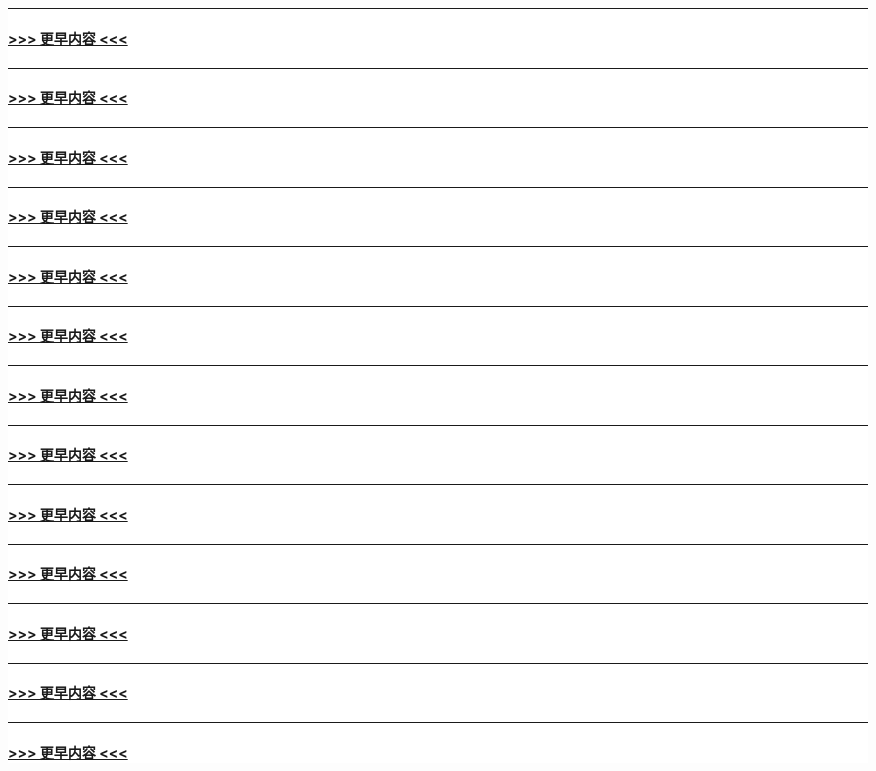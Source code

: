 ----
#### [ >>> 更早内容 <<< ](../indexes/seduSaosD-earlier.md?t=10181151)

----
#### [ >>> 更早内容 <<< ](../indexes/seduSaosD-earlier.md?t=10181202)

----
#### [ >>> 更早内容 <<< ](../indexes/seduSaosD-earlier.md?t=10181251)

----
#### [ >>> 更早内容 <<< ](../indexes/seduSaosD-earlier.md?t=10181302)

----
#### [ >>> 更早内容 <<< ](../indexes/seduSaosD-earlier.md?t=10181351)

----
#### [ >>> 更早内容 <<< ](../indexes/seduSaosD-earlier.md?t=10181402)

----
#### [ >>> 更早内容 <<< ](../indexes/seduSaosD-earlier.md?t=10181451)

----
#### [ >>> 更早内容 <<< ](../indexes/seduSaosD-earlier.md?t=10181502)

----
#### [ >>> 更早内容 <<< ](../indexes/seduSaosD-earlier.md?t=10181551)

----
#### [ >>> 更早内容 <<< ](../indexes/seduSaosD-earlier.md?t=10181602)

----
#### [ >>> 更早内容 <<< ](../indexes/seduSaosD-earlier.md?t=10181651)

----
#### [ >>> 更早内容 <<< ](../indexes/seduSaosD-earlier.md?t=10181702)

----
#### [ >>> 更早内容 <<< ](../indexes/seduSaosD-earlier.md?t=10181751)
